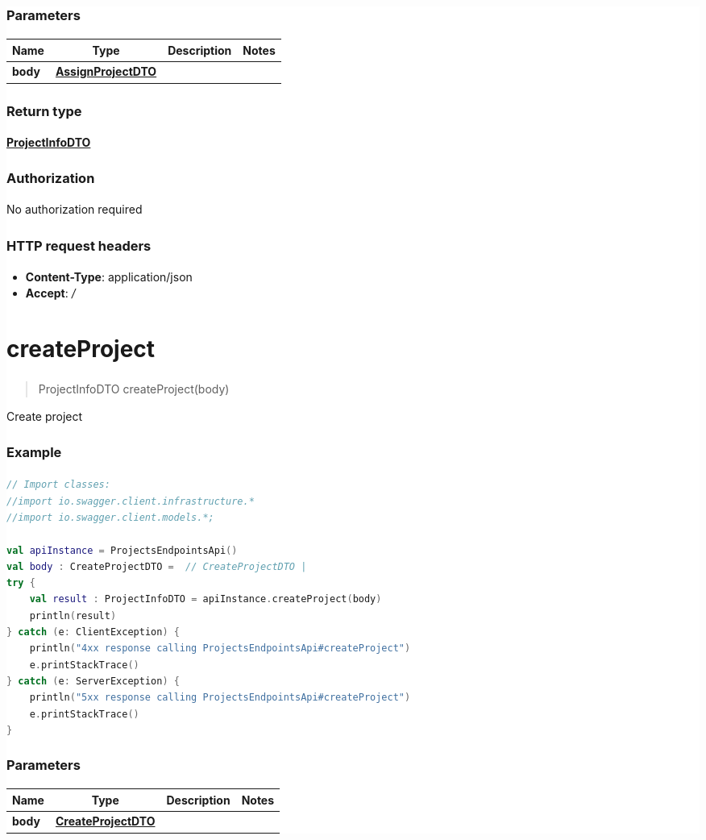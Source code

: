 ### Parameters

Name | Type | Description  | Notes
------------- | ------------- | ------------- | -------------
 **body** | [**AssignProjectDTO**](AssignProjectDTO.md)|  |

### Return type

[**ProjectInfoDTO**](ProjectInfoDTO.md)

### Authorization

No authorization required

### HTTP request headers

 - **Content-Type**: application/json
 - **Accept**: */*

<a name="createProject"></a>
# **createProject**
> ProjectInfoDTO createProject(body)

Create project

### Example
```kotlin
// Import classes:
//import io.swagger.client.infrastructure.*
//import io.swagger.client.models.*;

val apiInstance = ProjectsEndpointsApi()
val body : CreateProjectDTO =  // CreateProjectDTO | 
try {
    val result : ProjectInfoDTO = apiInstance.createProject(body)
    println(result)
} catch (e: ClientException) {
    println("4xx response calling ProjectsEndpointsApi#createProject")
    e.printStackTrace()
} catch (e: ServerException) {
    println("5xx response calling ProjectsEndpointsApi#createProject")
    e.printStackTrace()
}
```

### Parameters

Name | Type | Description  | Notes
------------- | ------------- | ------------- | -------------
 **body** | [**CreateProjectDTO**](CreateProjectDTO.md)|  |
